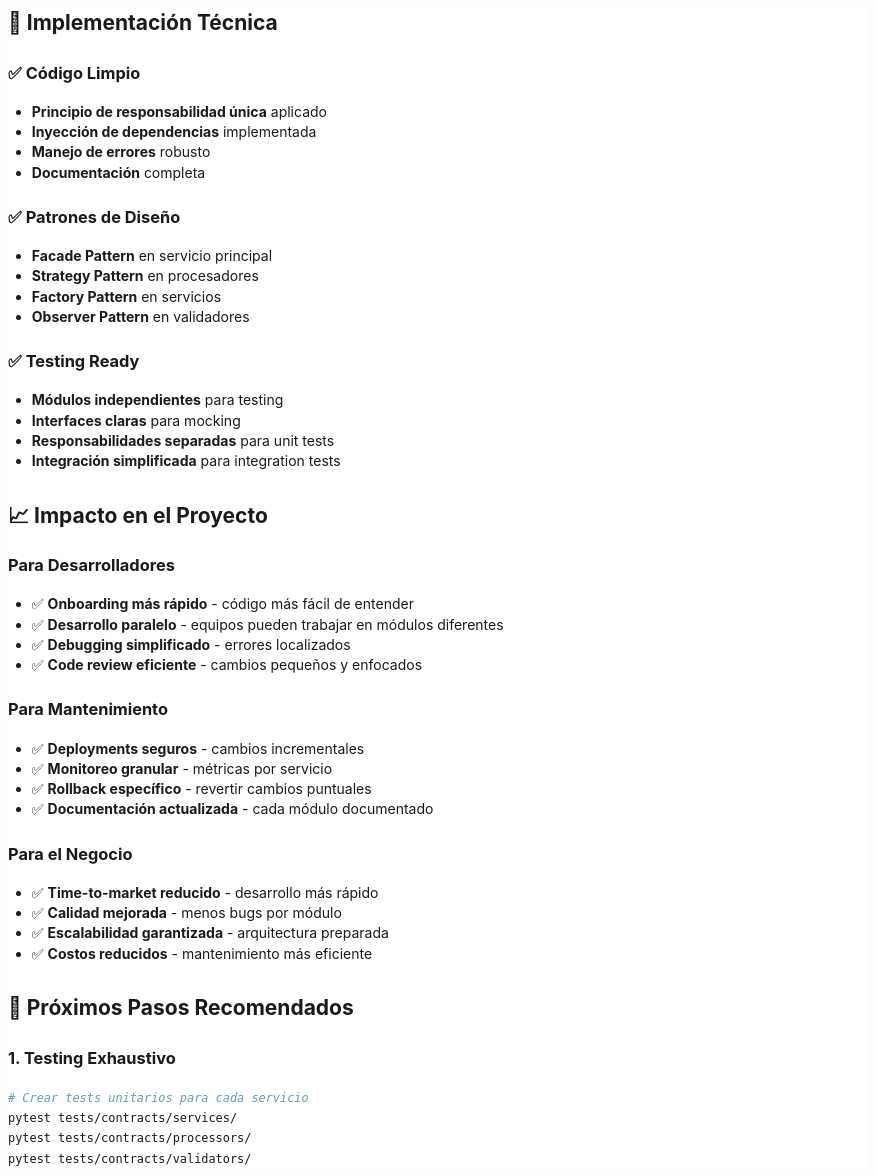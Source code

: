 ## 🔧 Implementación Técnica

### ✅ Código Limpio
- **Principio de responsabilidad única** aplicado
- **Inyección de dependencias** implementada
- **Manejo de errores** robusto
- **Documentación** completa

### ✅ Patrones de Diseño
- **Facade Pattern** en servicio principal
- **Strategy Pattern** en procesadores
- **Factory Pattern** en servicios
- **Observer Pattern** en validadores

### ✅ Testing Ready
- **Módulos independientes** para testing
- **Interfaces claras** para mocking
- **Responsabilidades separadas** para unit tests
- **Integración simplificada** para integration tests

## 📈 Impacto en el Proyecto

### Para Desarrolladores
- ✅ **Onboarding más rápido** - código más fácil de entender
- ✅ **Desarrollo paralelo** - equipos pueden trabajar en módulos diferentes
- ✅ **Debugging simplificado** - errores localizados
- ✅ **Code review eficiente** - cambios pequeños y enfocados

### Para Mantenimiento
- ✅ **Deployments seguros** - cambios incrementales
- ✅ **Monitoreo granular** - métricas por servicio
- ✅ **Rollback específico** - revertir cambios puntuales
- ✅ **Documentación actualizada** - cada módulo documentado

### Para el Negocio
- ✅ **Time-to-market reducido** - desarrollo más rápido
- ✅ **Calidad mejorada** - menos bugs por módulo
- ✅ **Escalabilidad garantizada** - arquitectura preparada
- ✅ **Costos reducidos** - mantenimiento más eficiente

## 🎯 Próximos Pasos Recomendados

### 1. **Testing Exhaustivo**
```bash
# Crear tests unitarios para cada servicio
pytest tests/contracts/services/
pytest tests/contracts/processors/
pytest tests/contracts/validators/
```
